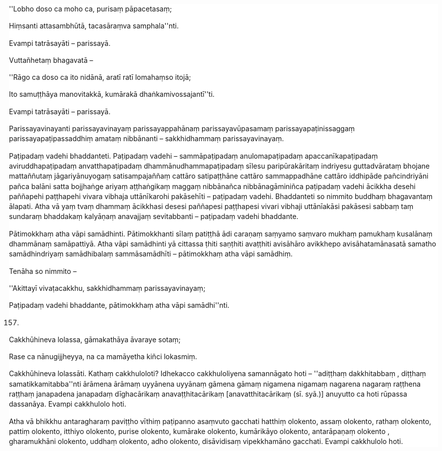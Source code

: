 ''Lobho doso ca moho ca, purisaṃ pāpacetasaṃ;

Hiṃsanti attasambhūtā, tacasāraṃva samphala''nti.

Evampi tatrāsayāti – parissayā.

Vuttañhetaṃ bhagavatā –

''Rāgo ca doso ca ito nidānā, aratī ratī lomahaṃso itojā;

Ito samuṭṭhāya manovitakkā, kumārakā dhaṅkamivossajantī''ti.

Evampi tatrāsayāti – parissayā.

Parissayavinayanti parissayavinayaṃ parissayappahānaṃ parissayavūpasamaṃ
parissayapaṭinissaggaṃ parissayapaṭipassaddhiṃ amataṃ nibbānanti – sakkhidhammaṃ
parissayavinayaṃ.

Paṭipadaṃ vadehi bhaddanteti. Paṭipadaṃ vadehi – sammāpaṭipadaṃ anulomapaṭipadaṃ
apaccanīkapaṭipadaṃ aviruddhapaṭipadaṃ anvatthapaṭipadaṃ dhammānudhammapaṭipadaṃ
sīlesu paripūrakāritaṃ indriyesu guttadvārataṃ bhojane mattaññutaṃ
jāgariyānuyogaṃ satisampajaññaṃ cattāro satipaṭṭhāne cattāro sammappadhāne
cattāro iddhipāde pañcindriyāni pañca balāni satta bojjhaṅge ariyaṃ aṭṭhaṅgikaṃ
maggaṃ nibbānañca nibbānagāminiñca paṭipadaṃ vadehi ācikkha desehi paññapehi
paṭṭhapehi vivara vibhaja uttānīkarohi pakāsehīti – paṭipadaṃ vadehi.
Bhaddanteti so nimmito buddhaṃ bhagavantaṃ ālapati. Atha vā yaṃ tvaṃ dhammaṃ
ācikkhasi desesi paññapesi paṭṭhapesi vivari vibhaji uttānīakāsi pakāsesi sabbaṃ
taṃ sundaraṃ bhaddakaṃ kalyāṇaṃ anavajjaṃ sevitabbanti – paṭipadaṃ vadehi
bhaddante.

Pātimokkhaṃ atha vāpi samādhinti. Pātimokkhanti sīlaṃ patiṭṭhā ādi caraṇaṃ
saṃyamo saṃvaro mukhaṃ pamukhaṃ kusalānaṃ dhammānaṃ samāpattiyā. Atha vāpi
samādhinti yā cittassa ṭhiti saṇṭhiti avaṭṭhiti avisāhāro avikkhepo
avisāhatamānasatā samatho samādhindriyaṃ samādhibalaṃ sammāsamādhīti –
pātimokkhaṃ atha vāpi samādhiṃ.

Tenāha so nimmito –

''Akittayī vivaṭacakkhu, sakkhidhammaṃ parissayavinayaṃ;

Paṭipadaṃ vadehi bhaddante, pātimokkhaṃ atha vāpi samādhi''nti.

157.

Cakkhūhineva lolassa, gāmakathāya āvaraye sotaṃ;

Rase ca nānugijjheyya, na ca mamāyetha kiñci lokasmiṃ.

Cakkhūhineva lolassāti. Kathaṃ cakkhuloloti? Idhekacco cakkhuloliyena
samannāgato hoti – ''adiṭṭhaṃ dakkhitabbaṃ , diṭṭhaṃ samatikkamitabba''nti
ārāmena ārāmaṃ uyyānena uyyānaṃ gāmena gāmaṃ nigamena nigamaṃ nagarena nagaraṃ
raṭṭhena raṭṭhaṃ janapadena janapadaṃ dīghacārikaṃ anavaṭṭhitacārikaṃ
[anavatthitacārikaṃ (sī. syā.)] anuyutto ca hoti rūpassa dassanāya. Evampi
cakkhulolo hoti.

Atha vā bhikkhu antaragharaṃ paviṭṭho vīthiṃ paṭipanno asaṃvuto gacchati hatthiṃ
olokento, assaṃ olokento, rathaṃ olokento, pattiṃ olokento, itthiyo olokento,
purise olokento, kumārake olokento, kumārikāyo olokento, antarāpaṇaṃ olokento ,
gharamukhāni olokento, uddhaṃ olokento, adho olokento, disāvidisaṃ vipekkhamāno
gacchati. Evampi cakkhulolo hoti.
